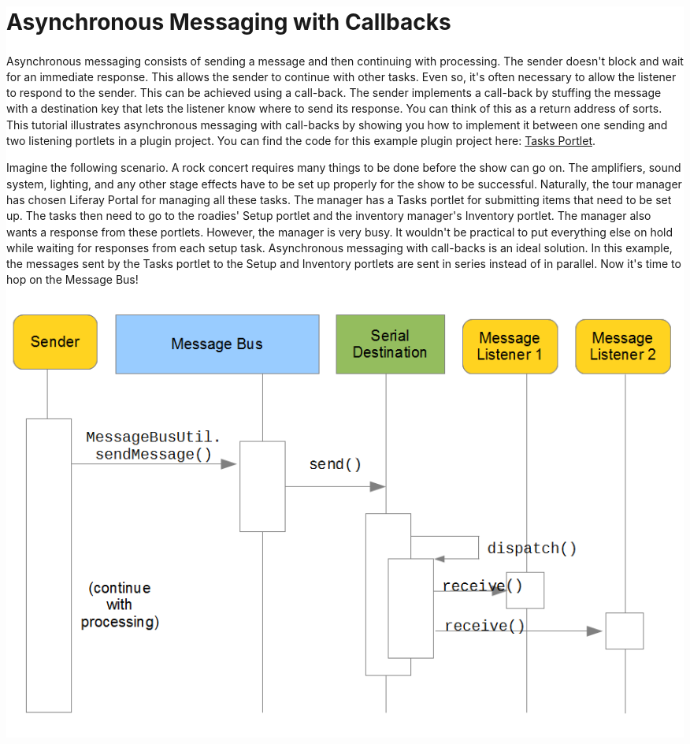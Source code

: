 # Asynchronous Messaging with Callbacks [](id=asynchronous-messaging-with-callbacks)

Asynchronous messaging consists of sending a message and then continuing with
processing. The sender doesn't block and wait for an immediate response. This 
allows the sender to continue with other tasks. Even so, it's often necessary 
to allow the listener to respond to the sender. This can be achieved using a
call-back. The sender implements a call-back by stuffing the message with a
destination key that lets the listener know where to send its response. You can
think of this as a return address of sorts. This tutorial illustrates
asynchronous messaging with call-backs by showing you how to implement it
between one sending and two listening portlets in a plugin project. You can find
the code for this example plugin project here:
[Tasks Portlet](https://github.com/liferay/liferay-docs/tree/6.2.x/develop/tutorials/code/tutorials-sdk/portlets/message-bus-02-async-callback-tasks-portlet).

Imagine the following scenario. A rock concert requires many things to be done
before the show can go on. The amplifiers, sound system, lighting, and any other
stage effects have to be set up properly for the show to be successful.
Naturally, the tour manager has chosen Liferay Portal for managing all these
tasks. The manager has a Tasks portlet for submitting items that need to be set
up. The tasks then need to go to the roadies' Setup portlet and the inventory
manager's Inventory portlet. The manager also wants a response from these
portlets. However, the manager is very busy. It wouldn't be practical to put
everything else on hold while waiting for responses from each setup task.
Asynchronous messaging with call-backs is an ideal solution. In this example,
the messages sent by the Tasks portlet to the Setup and Inventory portlets are
sent in series instead of in parallel. Now it's time to hop on the Message Bus! 

![Figure 1: Asynchronous messaging with *serial* dispatching](../../images/msg-bus-async-serial-msg.png)
